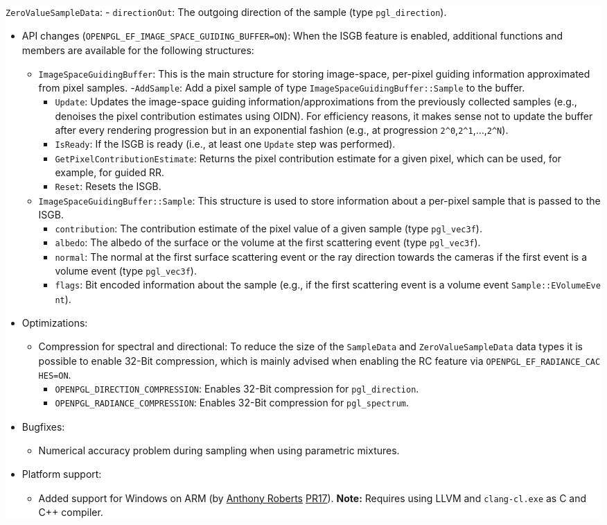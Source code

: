   `ZeroValueSampleData`: - `directionOut`: The outgoing direction of the
  sample (type `pgl_direction`).

- API changes (`OPENPGL_EF_IMAGE_SPACE_GUIDING_BUFFER=ON`): When the
  ISGB feature is enabled, additional functions and members are
  available for the following structures:

  - `ImageSpaceGuidingBuffer`: This is the main structure for storing
    image-space, per-pixel guiding information approximated from pixel
    samples. -`AddSample`: Add a pixel sample of type
    `ImageSpaceGuidingBuffer::Sample` to the buffer.
    - `Update`: Updates the image-space guiding
      information/approximations from the previously collected samples
      (e.g., denoises the pixel contribution estimates using OIDN). For
      efficiency reasons, it makes sense not to update the buffer after
      every rendering progression but in an exponential fashion (e.g.,
      at progression `2^0`,`2^1`,…,`2^N`).
    - `IsReady`: If the ISGB is ready (i.e., at least one `Update` step
      was performed).
    - `GetPixelContributionEstimate`: Returns the pixel contribution
      estimate for a given pixel, which can be used, for example, for
      guided RR.
    - `Reset`: Resets the ISGB.
  - `ImageSpaceGuidingBuffer::Sample`: This structure is used to store
    information about a per-pixel sample that is passed to the ISGB.
    - `contribution`: The contribution estimate of the pixel value of a
      given sample (type `pgl_vec3f`).
    - `albedo`: The albedo of the surface or the volume at the first
      scattering event (type `pgl_vec3f`).
    - `normal`: The normal at the first surface scattering event or the
      ray direction towards the cameras if the first event is a volume
      event (type `pgl_vec3f`).
    - `flags`: Bit encoded information about the sample (e.g., if the
      first scattering event is a volume event `Sample::EVolumeEvent`).

- Optimizations:

  - Compression for spectral and directional: To reduce the size of the
    `SampleData` and `ZeroValueSampleData` data types it is possible to
    enable 32-Bit compression, which is mainly advised when enabling the
    RC feature via `OPENPGL_EF_RADIANCE_CACHES=ON`.
    - `OPENPGL_DIRECTION_COMPRESSION`: Enables 32-Bit compression for
      `pgl_direction`.
    - `OPENPGL_RADIANCE_COMPRESSION`: Enables 32-Bit compression for
      `pgl_spectrum`.

- Bugfixes:

  - Numerical accuracy problem during sampling when using parametric
    mixtures.

- Platform support:

  - Added support for Windows on ARM (by [Anthony
    Roberts](https://github.com/anthony-linaro)
    [PR17](https://github.com/RenderKit/openpgl/pull/17)). **Note:**
    Requires using LLVM and `clang-cl.exe` as C and C++ compiler.
